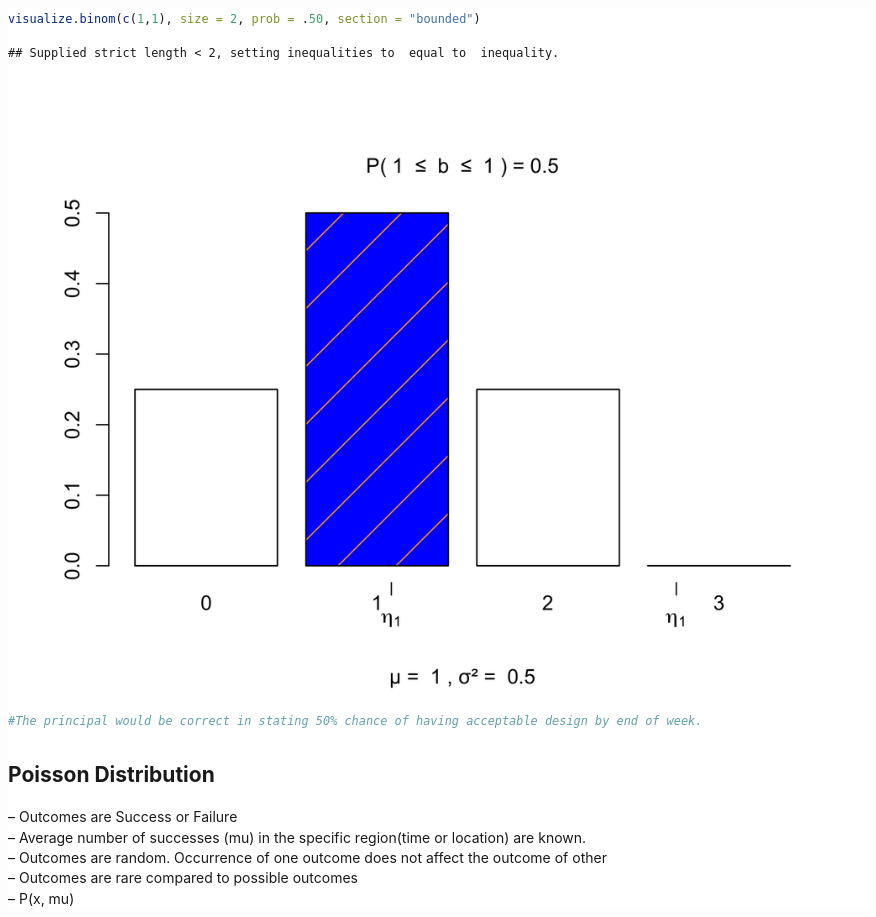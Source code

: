 </blockquote>  

``` r
visualize.binom(c(1,1), size = 2, prob = .50, section = "bounded")
```

    ## Supplied strict length < 2, setting inequalities to  equal to  inequality.

![](Statistics-Using-R_Markdown_files/figure-markdown_github/unnamed-chunk-28-1.png)

``` r
#The principal would be correct in stating 50% chance of having acceptable design by end of week.
```

## Poisson Distribution

– Outcomes are Success or Failure  
– Average number of successes (mu) in the specific region(time or
location) are known.  
– Outcomes are random. Occurrence of one outcome does not affect the
outcome of other  
– Outcomes are rare compared to possible outcomes  
– P(x, mu)
